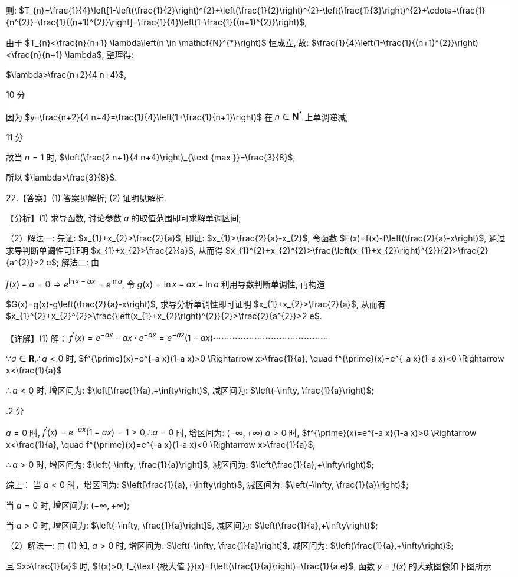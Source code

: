 则: $T_{n}=\frac{1}{4}\left[1-\left(\frac{1}{2}\right)^{2}+\left(\frac{1}{2}\right)^{2}-\left(\frac{1}{3}\right)^{2}+\cdots+\frac{1}{n^{2}}-\frac{1}{(n+1)^{2}}\right]=\frac{1}{4}\left(1-\frac{1}{(n+1)^{2}}\right)$,

由于 $T_{n}<\frac{n}{n+1} \lambda\left(n \in \mathbf{N}^{*}\right)$ 恒成立, 故: $\frac{1}{4}\left(1-\frac{1}{(n+1)^{2}}\right)<\frac{n}{n+1} \lambda$, 整理得:

$\lambda>\frac{n+2}{4 n+4}$,

10 分

因为 $y=\frac{n+2}{4 n+4}=\frac{1}{4}\left(1+\frac{1}{n+1}\right)$ 在 $n \in \mathbf{N}^{*}$ 上单调递减,

11 分

故当 $n=1$ 时, $\left(\frac{2 n+1}{4 n+4}\right)_{\text {max }}=\frac{3}{8}$,

所以 $\lambda>\frac{3}{8}$.

22.【答案】(1) 答案见解析; (2) 证明见解析.

【分析】(1) 求导函数, 讨论参数 $a$ 的取值范围即可求解单调区间;

（2）解法一: 先证: $x_{1}+x_{2}>\frac{2}{a}$, 即证: $x_{1}>\frac{2}{a}-x_{2}$, 令函数 $F(x)=f(x)-f\left(\frac{2}{a}-x\right)$, 通过求导判断单调性可证明 $x_{1}+x_{2}>\frac{2}{a}$, 从而得 $x_{1}^{2}+x_{2}^{2}>\frac{\left(x_{1}+x_{2}\right)^{2}}{2}>\frac{2}{a^{2}}>2 e$; 解法二: 由

$f(x)-a=0 \Rightarrow e^{\ln x-a x}=e^{\ln a}$, 令 $g(x)=\ln x-a x-\ln a$ 利用导数判断单调性, 再构造

$G(x)=g(x)-g\left(\frac{2}{a}-x\right)$, 求导分析单调性即可证明 $x_{1}+x_{2}>\frac{2}{a}$, 从而有 $x_{1}^{2}+x_{2}^{2}>\frac{\left(x_{1}+x_{2}\right)^{2}}{2}>\frac{2}{a^{2}}>2 e$.

【详解】(1) 解： $f^{\prime}(x)=e^{-a x}-a x \cdot e^{-a x}=e^{-a x}(1-a x) \cdots \cdots \cdots \cdots \cdots \cdots \cdots \cdots \cdots \cdots \cdots \cdots \cdots \cdots$

$\because a \in \mathbf{R}, \therefore a<0$ 时, $f^{\prime}(x)=e^{-a x}(1-a x)>0 \Rightarrow x>\frac{1}{a}, \quad f^{\prime}(x)=e^{-a x}(1-a x)<0 \Rightarrow x<\frac{1}{a}$

$\therefore a<0$ 时, 增区间为: $\left[\frac{1}{a},+\infty\right)$, 减区间为: $\left(-\infty, \frac{1}{a}\right)$;

.2 分

$a=0$ 时, $f^{\prime}(x)=e^{-a x}(1-a x)=1>0, \therefore a=0$ 时, 增区间为: $(-\infty,+\infty)$
$a>0$ 时, $f^{\prime}(x)=e^{-a x}(1-a x)>0 \Rightarrow x<\frac{1}{a}, \quad f^{\prime}(x)=e^{-a x}(1-a x)<0 \Rightarrow x>\frac{1}{a}$,

$\therefore a>0$ 时, 增区间为: $\left(-\infty, \frac{1}{a}\right]$, 减区间为: $\left(\frac{1}{a},+\infty\right)$;

综上： 当 $a<0$ 时，增区间为: $\left[\frac{1}{a},+\infty\right)$, 减区间为: $\left(-\infty, \frac{1}{a}\right)$;

当 $a=0$ 时, 增区间为: $(-\infty,+\infty)$;

当 $a>0$ 时, 增区间为: $\left(-\infty, \frac{1}{a}\right]$, 减区间为: $\left(\frac{1}{a},+\infty\right)$;

（2）解法一: 由 (1) 知, $a>0$ 时, 增区间为: $\left(-\infty, \frac{1}{a}\right]$, 减区间为: $\left(\frac{1}{a},+\infty\right)$;

且 $x>\frac{1}{a}$ 时, $f(x)>0, f_{\text {极大值 }}(x)=f\left(\frac{1}{a}\right)=\frac{1}{a e}$, 函数 $y=f(x)$ 的大致图像如下图所示
